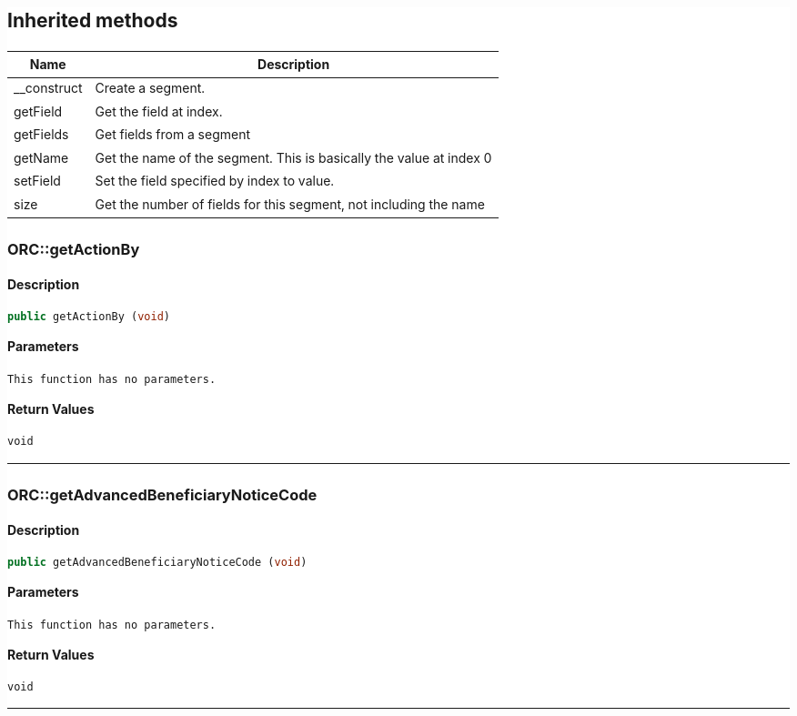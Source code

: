 ## Inherited methods

| Name | Description |
|------|-------------|
|__construct|Create a segment.|
|getField|Get the field at index.|
|getFields|Get fields from a segment|
|getName|Get the name of the segment. This is basically the value at index 0|
|setField|Set the field specified by index to value.|
|size|Get the number of fields for this segment, not including the name|



### ORC::getActionBy  

**Description**

```php
public getActionBy (void)
```

 

 

**Parameters**

`This function has no parameters.`

**Return Values**

`void`

<hr />


### ORC::getAdvancedBeneficiaryNoticeCode  

**Description**

```php
public getAdvancedBeneficiaryNoticeCode (void)
```

 

 

**Parameters**

`This function has no parameters.`

**Return Values**

`void`

<hr />
